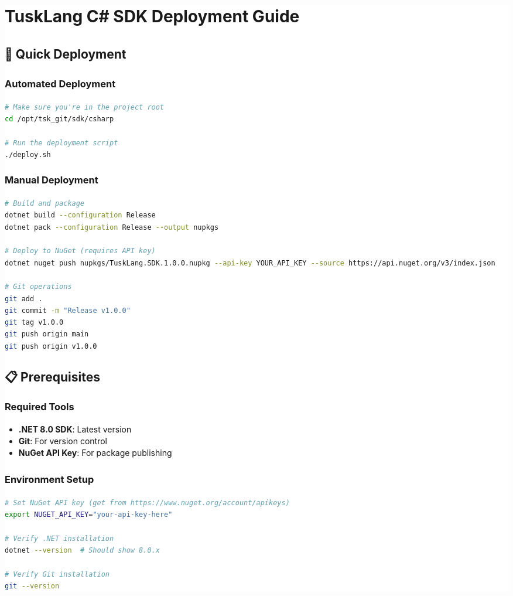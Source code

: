 # TuskLang C# SDK Deployment Guide

## 🚀 Quick Deployment

### Automated Deployment
```bash
# Make sure you're in the project root
cd /opt/tsk_git/sdk/csharp

# Run the deployment script
./deploy.sh
```

### Manual Deployment
```bash
# Build and package
dotnet build --configuration Release
dotnet pack --configuration Release --output nupkgs

# Deploy to NuGet (requires API key)
dotnet nuget push nupkgs/TuskLang.SDK.1.0.0.nupkg --api-key YOUR_API_KEY --source https://api.nuget.org/v3/index.json

# Git operations
git add .
git commit -m "Release v1.0.0"
git tag v1.0.0
git push origin main
git push origin v1.0.0
```

## 📋 Prerequisites

### Required Tools
- **.NET 8.0 SDK**: Latest version
- **Git**: For version control
- **NuGet API Key**: For package publishing

### Environment Setup
```bash
# Set NuGet API key (get from https://www.nuget.org/account/apikeys)
export NUGET_API_KEY="your-api-key-here"

# Verify .NET installation
dotnet --version  # Should show 8.0.x

# Verify Git installation
git --version
```
